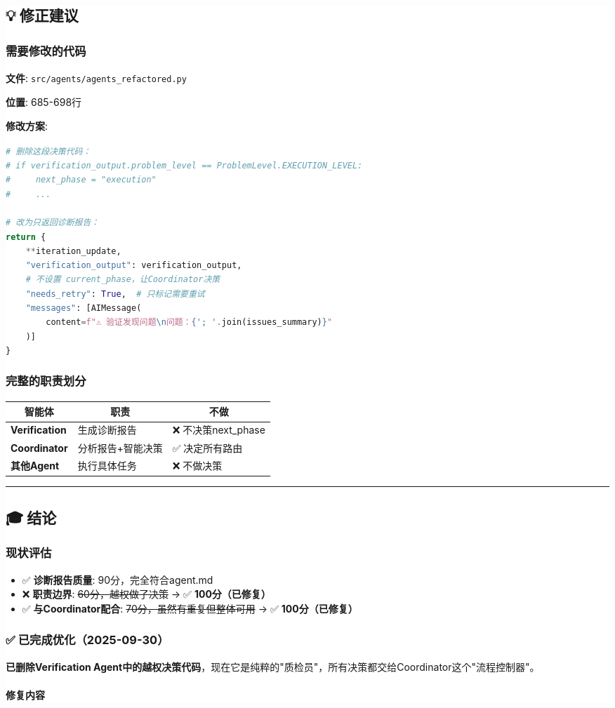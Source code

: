 ## 💡 修正建议

### 需要修改的代码

**文件**: `src/agents/agents_refactored.py`

**位置**: 685-698行

**修改方案**:

```python
# 删除这段决策代码：
# if verification_output.problem_level == ProblemLevel.EXECUTION_LEVEL:
#     next_phase = "execution"
#     ...

# 改为只返回诊断报告：
return {
    **iteration_update,
    "verification_output": verification_output,
    # 不设置 current_phase，让Coordinator决策
    "needs_retry": True,  # 只标记需要重试
    "messages": [AIMessage(
        content=f"⚠️ 验证发现问题\n问题：{'; '.join(issues_summary)}"
    )]
}
```

### 完整的职责划分

| 智能体 | 职责 | 不做 |
|--------|------|------|
| **Verification** | 生成诊断报告 | ❌ 不决策next_phase |
| **Coordinator** | 分析报告+智能决策 | ✅ 决定所有路由 |
| **其他Agent** | 执行具体任务 | ❌ 不做决策 |

---

## 🎓 结论

### 现状评估

- ✅ **诊断报告质量**: 90分，完全符合agent.md
- ❌ **职责边界**: ~~60分，越权做了决策~~ → ✅ **100分（已修复）**
- ✅ **与Coordinator配合**: ~~70分，虽然有重复但整体可用~~ → ✅ **100分（已修复）**

### ✅ 已完成优化（2025-09-30）

**已删除Verification Agent中的越权决策代码**，现在它是纯粹的"质检员"，所有决策都交给Coordinator这个"流程控制器"。

#### 修复内容
